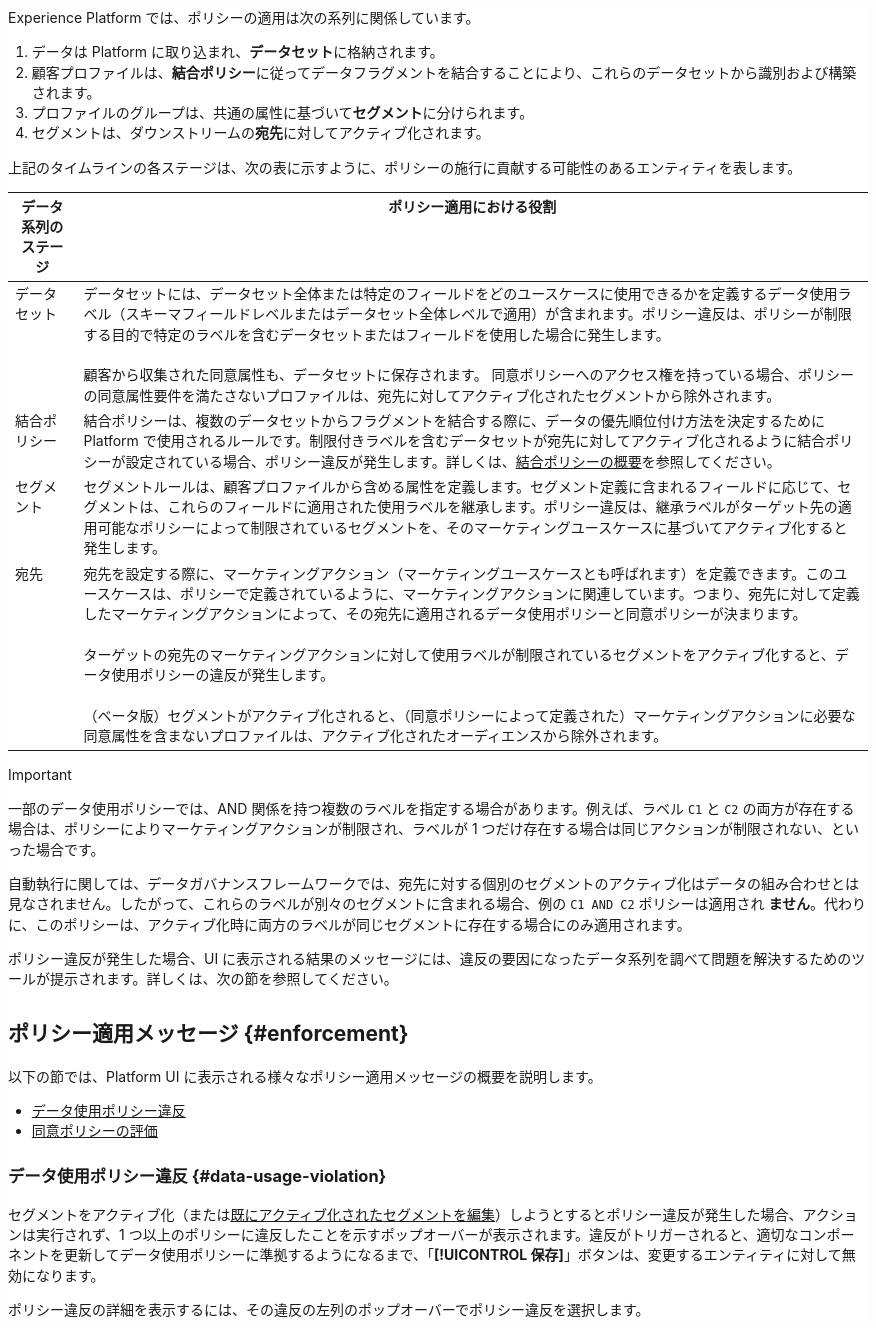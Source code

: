 Experience Platform では、ポリシーの適用は次の系列に関係しています。

1. データは Platform に取り込まれ、**データセット**&#x200B;に格納されます。
1. 顧客プロファイルは、**結合ポリシー**&#x200B;に従ってデータフラグメントを結合することにより、これらのデータセットから識別および構築されます。
1. プロファイルのグループは、共通の属性に基づいて&#x200B;**セグメント**&#x200B;に分けられます。
1. セグメントは、ダウンストリームの&#x200B;**宛先**&#x200B;に対してアクティブ化されます。

上記のタイムラインの各ステージは、次の表に示すように、ポリシーの施行に貢献する可能性のあるエンティティを表します。

| データ系列のステージ | ポリシー適用における役割 |
| --- | --- |
| データセット | データセットには、データセット全体または特定のフィールドをどのユースケースに使用できるかを定義するデータ使用ラベル（スキーマフィールドレベルまたはデータセット全体レベルで適用）が含まれます。ポリシー違反は、ポリシーが制限する目的で特定のラベルを含むデータセットまたはフィールドを使用した場合に発生します。<br><br>顧客から収集された同意属性も、データセットに保存されます。 同意ポリシーへのアクセス権を持っている場合、ポリシーの同意属性要件を満たさないプロファイルは、宛先に対してアクティブ化されたセグメントから除外されます。 |
| 結合ポリシー | 結合ポリシーは、複数のデータセットからフラグメントを結合する際に、データの優先順位付け方法を決定するために Platform で使用されるルールです。制限付きラベルを含むデータセットが宛先に対してアクティブ化されるように結合ポリシーが設定されている場合、ポリシー違反が発生します。詳しくは、[結合ポリシーの概要](../../profile/merge-policies/overview.md)を参照してください。 |
| セグメント | セグメントルールは、顧客プロファイルから含める属性を定義します。セグメント定義に含まれるフィールドに応じて、セグメントは、これらのフィールドに適用された使用ラベルを継承します。ポリシー違反は、継承ラベルがターゲット先の適用可能なポリシーによって制限されているセグメントを、そのマーケティングユースケースに基づいてアクティブ化すると発生します。 |
| 宛先 | 宛先を設定する際に、マーケティングアクション（マーケティングユースケースとも呼ばれます）を定義できます。このユースケースは、ポリシーで定義されているように、マーケティングアクションに関連しています。つまり、宛先に対して定義したマーケティングアクションによって、その宛先に適用されるデータ使用ポリシーと同意ポリシーが決まります。<br><br>ターゲットの宛先のマーケティングアクションに対して使用ラベルが制限されているセグメントをアクティブ化すると、データ使用ポリシーの違反が発生します。<br><br>（ベータ版）セグメントがアクティブ化されると、（同意ポリシーによって定義された）マーケティングアクションに必要な同意属性を含まないプロファイルは、アクティブ化されたオーディエンスから除外されます。 |

>[!IMPORTANT]
>
>一部のデータ使用ポリシーでは、AND 関係を持つ複数のラベルを指定する場合があります。例えば、ラベル `C1` と `C2` の両方が存在する場合は、ポリシーによりマーケティングアクションが制限され、ラベルが 1 つだけ存在する場合は同じアクションが制限されない、といった場合です。
>
>自動執行に関しては、データガバナンスフレームワークでは、宛先に対する個別のセグメントのアクティブ化はデータの組み合わせとは見なされません。したがって、これらのラベルが別々のセグメントに含まれる場合、例の `C1 AND C2` ポリシーは適用され **ません**。代わりに、このポリシーは、アクティブ化時に両方のラベルが同じセグメントに存在する場合にのみ適用されます。

ポリシー違反が発生した場合、UI に表示される結果のメッセージには、違反の要因になったデータ系列を調べて問題を解決するためのツールが提示されます。詳しくは、次の節を参照してください。

## ポリシー適用メッセージ {#enforcement}

以下の節では、Platform UI に表示される様々なポリシー適用メッセージの概要を説明します。

* [データ使用ポリシー違反](#data-usage-violation)
* [同意ポリシーの評価](#consent-policy-evaluation)

### データ使用ポリシー違反 {#data-usage-violation}

セグメントをアクティブ化（または[既にアクティブ化されたセグメントを編集](#policy-enforcement-for-activated-segments)）しようとするとポリシー違反が発生した場合、アクションは実行されず、1 つ以上のポリシーに違反したことを示すポップオーバーが表示されます。違反がトリガーされると、適切なコンポーネントを更新してデータ使用ポリシーに準拠するようになるまで、「**[!UICONTROL 保存]**」ボタンは、変更するエンティティに対して無効になります。

ポリシー違反の詳細を表示するには、その違反の左列のポップオーバーでポリシー違反を選択します。

